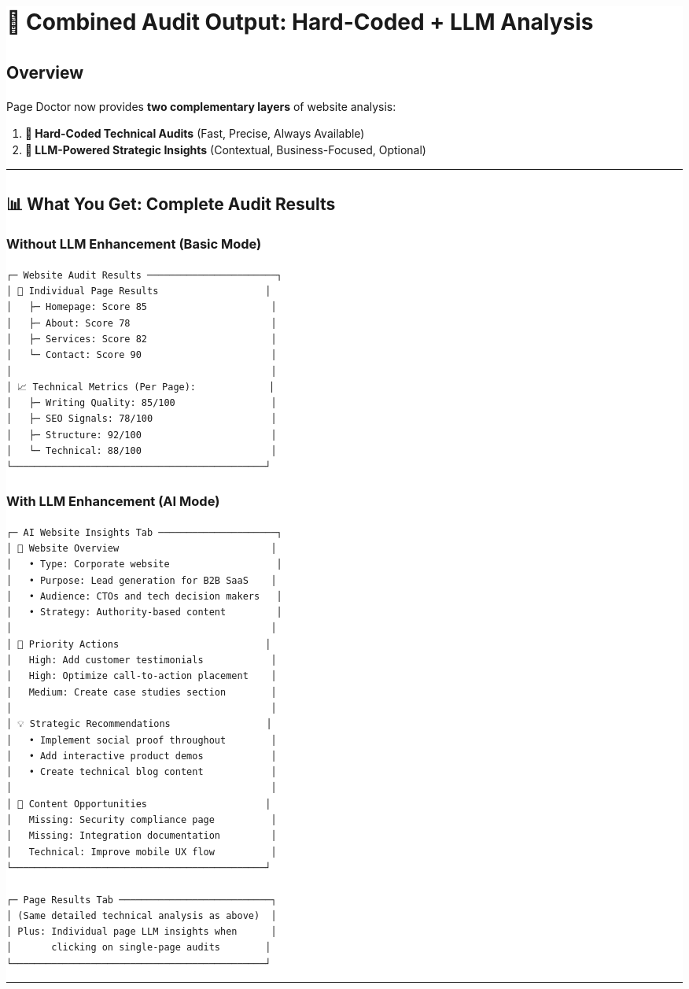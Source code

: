 # 🎯 Combined Audit Output: Hard-Coded + LLM Analysis

## Overview

Page Doctor now provides **two complementary layers** of website analysis:

1. **🔧 Hard-Coded Technical Audits** (Fast, Precise, Always Available)
2. **🤖 LLM-Powered Strategic Insights** (Contextual, Business-Focused, Optional)

---

## 📊 **What You Get: Complete Audit Results**

### **Without LLM Enhancement (Basic Mode)**
```
┌─ Website Audit Results ───────────────────────┐
│ 📄 Individual Page Results                   │
│   ├─ Homepage: Score 85                      │
│   ├─ About: Score 78                         │
│   ├─ Services: Score 82                      │
│   └─ Contact: Score 90                       │
│                                              │
│ 📈 Technical Metrics (Per Page):             │
│   ├─ Writing Quality: 85/100                 │
│   ├─ SEO Signals: 78/100                     │
│   ├─ Structure: 92/100                       │
│   └─ Technical: 88/100                       │
└─────────────────────────────────────────────┘
```

### **With LLM Enhancement (AI Mode)**
```
┌─ AI Website Insights Tab ─────────────────────┐
│ 🎯 Website Overview                           │
│   • Type: Corporate website                   │
│   • Purpose: Lead generation for B2B SaaS    │
│   • Audience: CTOs and tech decision makers   │
│   • Strategy: Authority-based content         │
│                                              │
│ 🚨 Priority Actions                          │
│   High: Add customer testimonials            │
│   High: Optimize call-to-action placement    │
│   Medium: Create case studies section        │
│                                              │
│ 💡 Strategic Recommendations                 │
│   • Implement social proof throughout        │
│   • Add interactive product demos            │
│   • Create technical blog content            │
│                                              │
│ 🎯 Content Opportunities                     │
│   Missing: Security compliance page          │
│   Missing: Integration documentation         │
│   Technical: Improve mobile UX flow          │
└─────────────────────────────────────────────┘

┌─ Page Results Tab ───────────────────────────┐
│ (Same detailed technical analysis as above)  │
│ Plus: Individual page LLM insights when      │
│       clicking on single-page audits        │
└─────────────────────────────────────────────┘
```

---